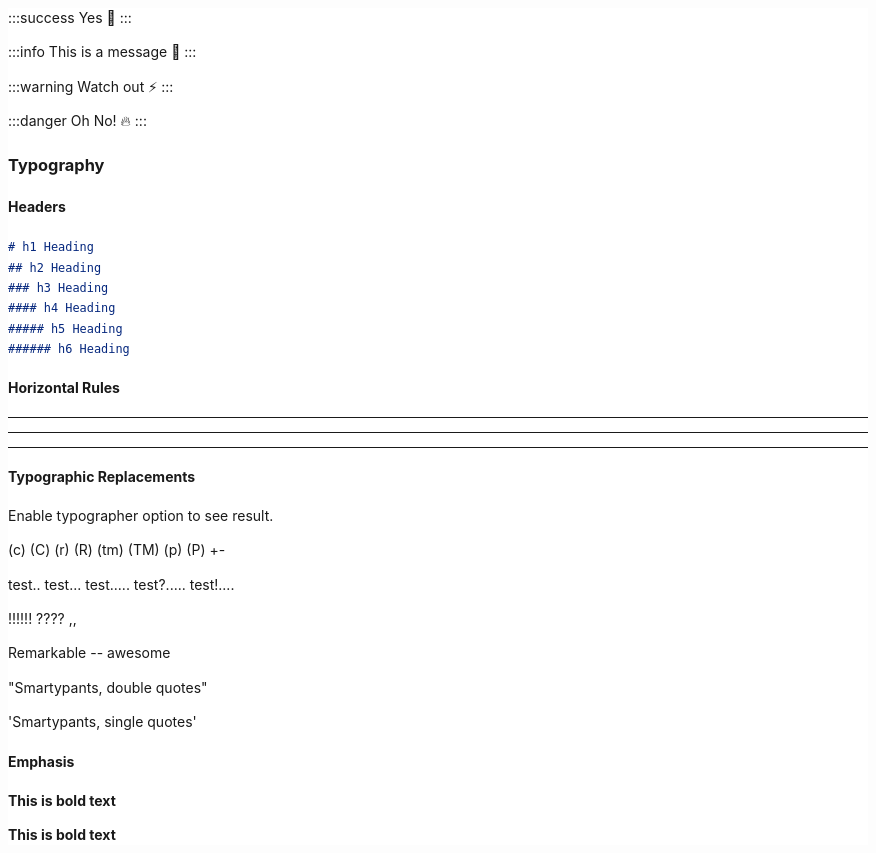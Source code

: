 :::success
Yes :tada:
:::

:::info
This is a message :mega:
:::

:::warning
Watch out :zap:
:::

:::danger
Oh No! :fire:
:::

### Typography

#### Headers

``` markdown
# h1 Heading
## h2 Heading
### h3 Heading
#### h4 Heading
##### h5 Heading
###### h6 Heading
```

#### Horizontal Rules

___

---

***

#### Typographic Replacements

Enable typographer option to see result.

(c) (C) (r) (R) (tm) (TM) (p) (P) +-

test.. test... test..... test?..... test!....

!!!!!! ???? ,,

Remarkable -- awesome

"Smartypants, double quotes"

'Smartypants, single quotes'

#### Emphasis

**This is bold text**

__This is bold text__
